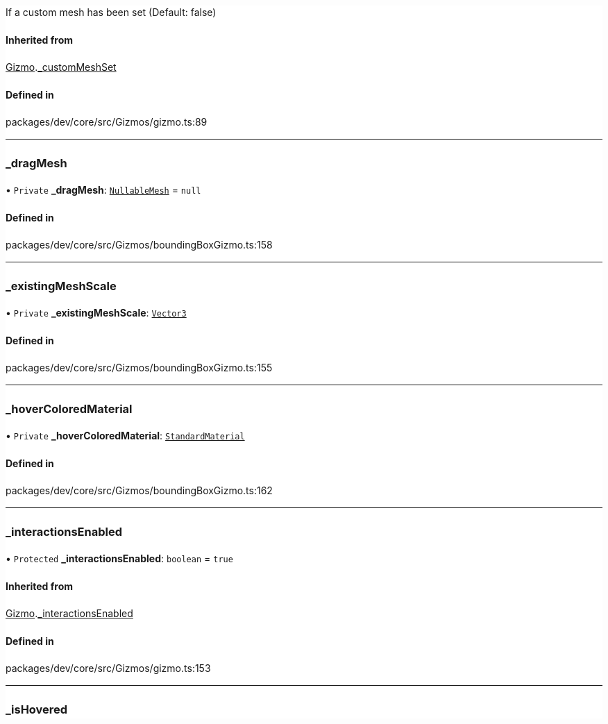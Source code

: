 If a custom mesh has been set (Default: false)

#### Inherited from

[Gizmo](Gizmo.md).[_customMeshSet](Gizmo.md#_custommeshset)

#### Defined in

packages/dev/core/src/Gizmos/gizmo.ts:89

___

### \_dragMesh

• `Private` **\_dragMesh**: [`Nullable`](../modules.md#nullable)[`Mesh`](Mesh.md) = `null`

#### Defined in

packages/dev/core/src/Gizmos/boundingBoxGizmo.ts:158

___

### \_existingMeshScale

• `Private` **\_existingMeshScale**: [`Vector3`](Vector3.md)

#### Defined in

packages/dev/core/src/Gizmos/boundingBoxGizmo.ts:155

___

### \_hoverColoredMaterial

• `Private` **\_hoverColoredMaterial**: [`StandardMaterial`](StandardMaterial.md)

#### Defined in

packages/dev/core/src/Gizmos/boundingBoxGizmo.ts:162

___

### \_interactionsEnabled

• `Protected` **\_interactionsEnabled**: `boolean` = `true`

#### Inherited from

[Gizmo](Gizmo.md).[_interactionsEnabled](Gizmo.md#_interactionsenabled)

#### Defined in

packages/dev/core/src/Gizmos/gizmo.ts:153

___

### \_isHovered
